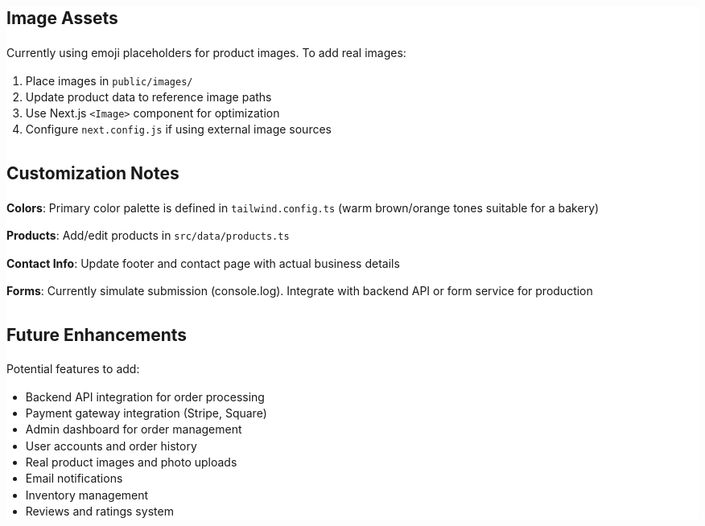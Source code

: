 ## Image Assets

Currently using emoji placeholders for product images. To add real images:
1. Place images in `public/images/`
2. Update product data to reference image paths
3. Use Next.js `<Image>` component for optimization
4. Configure `next.config.js` if using external image sources

## Customization Notes

**Colors**: Primary color palette is defined in `tailwind.config.ts` (warm brown/orange tones suitable for a bakery)

**Products**: Add/edit products in `src/data/products.ts`

**Contact Info**: Update footer and contact page with actual business details

**Forms**: Currently simulate submission (console.log). Integrate with backend API or form service for production

## Future Enhancements

Potential features to add:
- Backend API integration for order processing
- Payment gateway integration (Stripe, Square)
- Admin dashboard for order management
- User accounts and order history
- Real product images and photo uploads
- Email notifications
- Inventory management
- Reviews and ratings system
